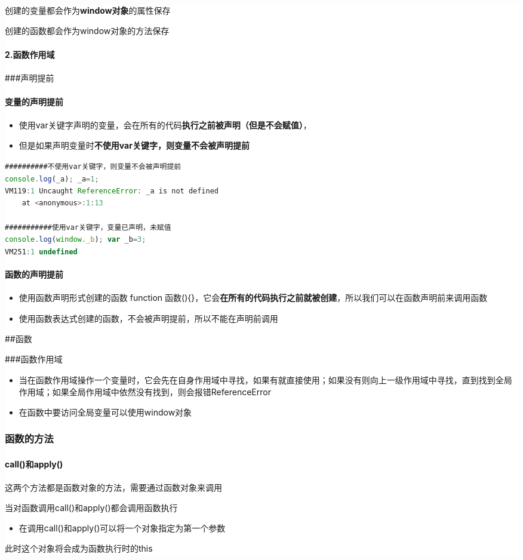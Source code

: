 创建的变量都会作为**window对象**的属性保存

创建的函数都会作为window对象的方法保存



#### 2.函数作用域





###声明提前

#### 变量的声明提前



- 使用var关键字声明的变量，会在所有的代码**执行之前被声明（但是不会赋值）**， 

- 但是如果声明变量时**不使用var关键字，则变量不会被声明提前**

```js
##########不使用var关键字，则变量不会被声明提前
console.log(_a); _a=1;
VM119:1 Uncaught ReferenceError: _a is not defined
    at <anonymous>:1:13

###########使用var关键字，变量已声明，未赋值
console.log(window._b); var _b=3;
VM251:1 undefined
```



#### 函数的声明提前

- 使用函数声明形式创建的函数 function 函数(){}，它会**在所有的代码执行之前就被创建**，所以我们可以在函数声明前来调用函数

- 使用函数表达式创建的函数，不会被声明提前，所以不能在声明前调用  



##函数

###函数作用域 



- 当在函数作用域操作一个变量时，它会先在自身作用域中寻找，如果有就直接使用；如果没有则向上一级作用域中寻找，直到找到全局作用域；如果全局作用域中依然没有找到，则会报错ReferenceError

- 在函数中要访问全局变量可以使用window对象

### 函数的方法

#### call()和apply()

这两个方法都是函数对象的方法，需要通过函数对象来调用

当对函数调用call()和apply()都会调用函数执行

- 在调用call()和apply()可以将一个对象指定为第一个参数

 此时这个对象将会成为函数执行时的this

